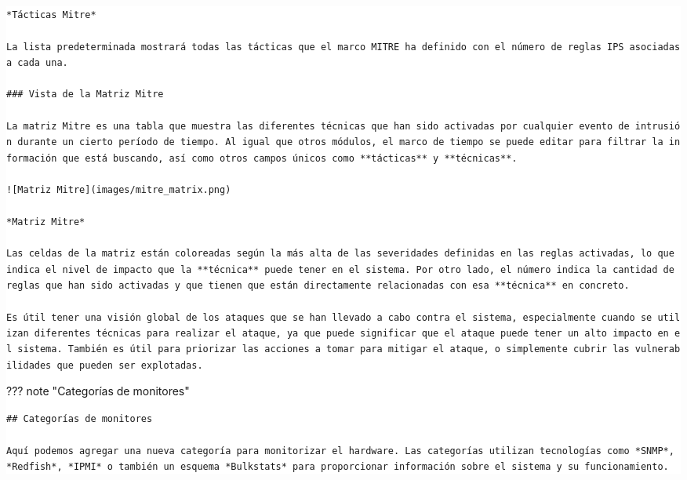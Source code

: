     *Tácticas Mitre*

    La lista predeterminada mostrará todas las tácticas que el marco MITRE ha definido con el número de reglas IPS asociadas a cada una.

    ### Vista de la Matriz Mitre

    La matriz Mitre es una tabla que muestra las diferentes técnicas que han sido activadas por cualquier evento de intrusión durante un cierto período de tiempo. Al igual que otros módulos, el marco de tiempo se puede editar para filtrar la información que está buscando, así como otros campos únicos como **tácticas** y **técnicas**.

    ![Matriz Mitre](images/mitre_matrix.png)

    *Matriz Mitre*

    Las celdas de la matriz están coloreadas según la más alta de las severidades definidas en las reglas activadas, lo que indica el nivel de impacto que la **técnica** puede tener en el sistema. Por otro lado, el número indica la cantidad de reglas que han sido activadas y que tienen que están directamente relacionadas con esa **técnica** en concreto.

    Es útil tener una visión global de los ataques que se han llevado a cabo contra el sistema, especialmente cuando se utilizan diferentes técnicas para realizar el ataque, ya que puede significar que el ataque puede tener un alto impacto en el sistema. También es útil para priorizar las acciones a tomar para mitigar el ataque, o simplemente cubrir las vulnerabilidades que pueden ser explotadas.

??? note "Categorías de monitores"

    ## Categorías de monitores

    Aquí podemos agregar una nueva categoría para monitorizar el hardware. Las categorías utilizan tecnologías como *SNMP*, *Redfish*, *IPMI* o también un esquema *Bulkstats* para proporcionar información sobre el sistema y su funcionamiento.
